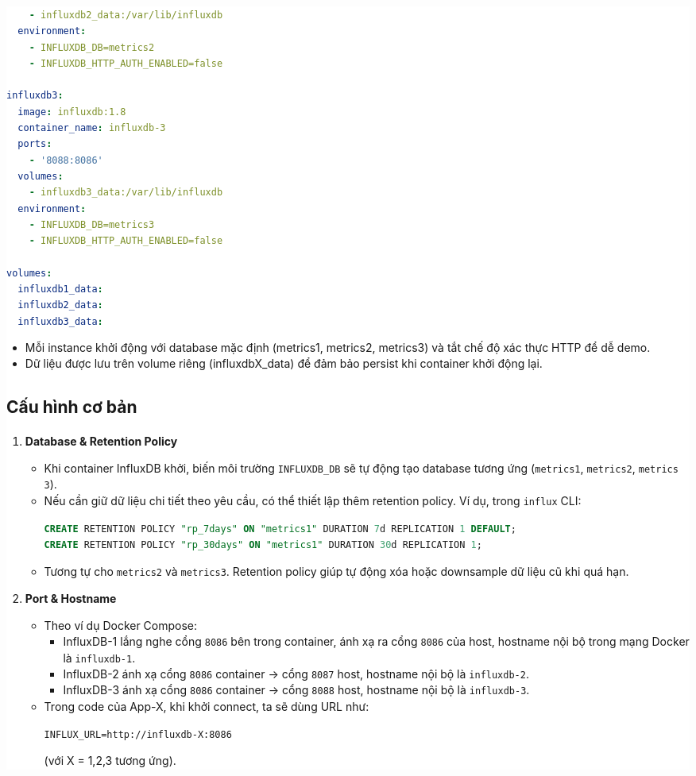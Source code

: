 ```yaml
    - influxdb2_data:/var/lib/influxdb
  environment:
    - INFLUXDB_DB=metrics2
    - INFLUXDB_HTTP_AUTH_ENABLED=false

influxdb3:
  image: influxdb:1.8
  container_name: influxdb-3
  ports:
    - '8088:8086'
  volumes:
    - influxdb3_data:/var/lib/influxdb
  environment:
    - INFLUXDB_DB=metrics3
    - INFLUXDB_HTTP_AUTH_ENABLED=false

volumes:
  influxdb1_data:
  influxdb2_data:
  influxdb3_data:
```

- Mỗi instance khởi động với database mặc định (metrics1, metrics2, metrics3) và tắt chế độ xác thực HTTP để dễ demo.
- Dữ liệu được lưu trên volume riêng (influxdbX_data) để đảm bảo persist khi container khởi động lại.

## Cấu hình cơ bản

1. **Database & Retention Policy**

   - Khi container InfluxDB khởi, biến môi trường `INFLUXDB_DB` sẽ tự động tạo database tương ứng (`metrics1`, `metrics2`, `metrics3`).
   - Nếu cần giữ dữ liệu chi tiết theo yêu cầu, có thể thiết lập thêm retention policy. Ví dụ, trong `influx` CLI:
     ```sql
     CREATE RETENTION POLICY "rp_7days" ON "metrics1" DURATION 7d REPLICATION 1 DEFAULT;
     CREATE RETENTION POLICY "rp_30days" ON "metrics1" DURATION 30d REPLICATION 1;
     ```
   - Tương tự cho `metrics2` và `metrics3`. Retention policy giúp tự động xóa hoặc downsample dữ liệu cũ khi quá hạn.

2. **Port & Hostname**

   - Theo ví dụ Docker Compose:
     - InfluxDB-1 lắng nghe cổng `8086` bên trong container, ánh xạ ra cổng `8086` của host, hostname nội bộ trong mạng Docker là `influxdb-1`.
     - InfluxDB-2 ánh xạ cổng `8086` container → cổng `8087` host, hostname nội bộ là `influxdb-2`.
     - InfluxDB-3 ánh xạ cổng `8086` container → cổng `8088` host, hostname nội bộ là `influxdb-3`.
   - Trong code của App-X, khi khởi connect, ta sẽ dùng URL như:
     ```env
     INFLUX_URL=http://influxdb-X:8086
     ```
     (với X = 1,2,3 tương ứng).
